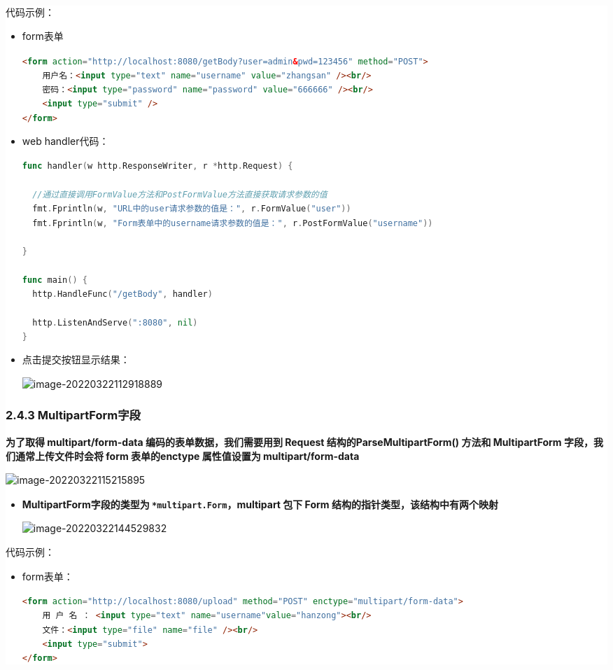 

代码示例：

* form表单

  ```html
  <form action="http://localhost:8080/getBody?user=admin&pwd=123456" method="POST">
      用户名：<input type="text" name="username" value="zhangsan" /><br/>
      密码：<input type="password" name="password" value="666666" /><br/>
      <input type="submit" />
  </form>
  ```

* web handler代码：

  ```go
  func handler(w http.ResponseWriter, r *http.Request) {
  
  	//通过直接调用FormValue方法和PostFormValue方法直接获取请求参数的值
  	fmt.Fprintln(w, "URL中的user请求参数的值是：", r.FormValue("user"))
  	fmt.Fprintln(w, "Form表单中的username请求参数的值是：", r.PostFormValue("username"))
      
  }
  
  func main() {
  	http.HandleFunc("/getBody", handler)
      
  	http.ListenAndServe(":8080", nil)
  }
  ```

* 点击提交按钮显示结果：

  ![image-20220322112918889](https://gitee.com/jobim/blogimage/raw/master/img/20220322112918.png)

### 2.4.3 MultipartForm字段

**为了取得 multipart/form-data 编码的表单数据，我们需要用到 Request 结构的ParseMultipartForm() 方法和 MultipartForm 字段，我们通常上传文件时会将 form 表单的enctype 属性值设置为 multipart/form-data**

![image-20220322115215895](https://gitee.com/jobim/blogimage/raw/master/img/20220322115215.png)

* **MultipartForm字段的类型为 `*multipart.Form`，multipart 包下 Form 结构的指针类型，该结构中有两个映射**

  ![image-20220322144529832](https://gitee.com/jobim/blogimage/raw/master/img/20220322144530.png)

代码示例：

* form表单：

  ```html
  <form action="http://localhost:8080/upload" method="POST" enctype="multipart/form-data">
      用 户 名 ： <input type="text" name="username"value="hanzong"><br/>
      文件：<input type="file" name="file" /><br/>
      <input type="submit">
  </form>
  ```

